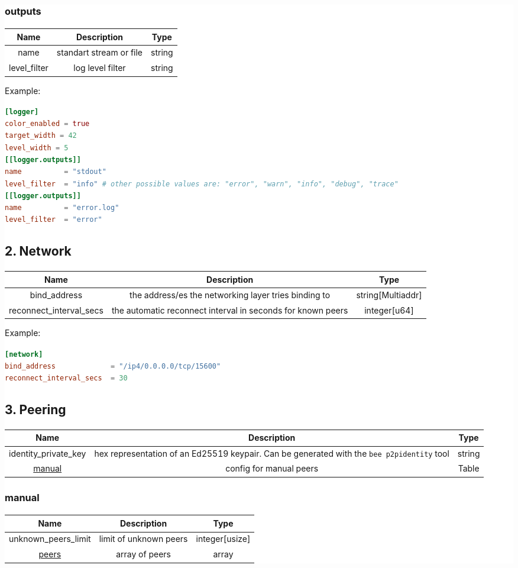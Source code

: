 ### outputs

|     Name     |       Description       |  Type  |
| :----------: | :---------------------: | :----: |
|     name     | standart stream or file | string |
| level_filter |    log level filter     | string |

Example:

```toml
[logger]
color_enabled = true
target_width = 42
level_width = 5
[[logger.outputs]]
name          = "stdout"
level_filter  = "info" # other possible values are: "error", "warn", "info", "debug", "trace"
[[logger.outputs]]
name          = "error.log"
level_filter  = "error"
```

## 2. Network

|          Name           |                         Description                         |       Type        |
| :---------------------: | :---------------------------------------------------------: | :---------------: |
|      bind_address       |    the address/es the networking layer tries binding to     | string[Multiaddr] |
| reconnect_interval_secs | the automatic reconnect interval in seconds for known peers |   integer[u64]    |

Example:

```toml
[network]
bind_address             = "/ip4/0.0.0.0/tcp/15600"
reconnect_interval_secs  = 30
```

## 3. Peering

|         Name         |                                        Description                                         |  Type  |
| :------------------: | :----------------------------------------------------------------------------------------: | :----: |
| identity_private_key | hex representation of an Ed25519 keypair. Can be generated with the `bee p2pidentity` tool | string |
|  [manual](#manual)   |                                  config for manual peers                                   | Table  |

### manual

|        Name         |      Description       |      Type      |
| :-----------------: | :--------------------: | :------------: |
| unknown_peers_limit | limit of unknown peers | integer[usize] |
|   [peers](#peers)   |     array of peers     |     array      |
